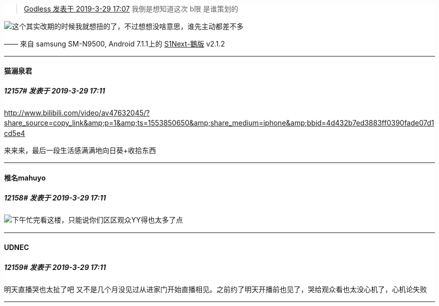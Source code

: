 

<blockquote><a href="httphttps://bbs.saraba1st.com/2b/forum.php?mod=redirect&amp;goto=findpost&amp;pid=43088044&amp;ptid=1808327" target="_blank">Godless 发表于 2019-3-29 17:07</a>
我倒是想知道这次 b限 是谁策划的</blockquote>
<img src="https://static.saraba1st.com/image/smiley/face2017/067.png" referrerpolicy="no-referrer">这个其实改期的时候我就想扭的了，不过想想没啥意思，谁先主动都差不多

—— 來自 samsung SM-N9500, Android 7.1.1上的 [S1Next-鵝版](https://github.com/ykrank/S1-Next/releases) v2.1.2







-----

####  猫溺泉君  
##### 12157#       发表于 2019-3-29 17:11




http://www.bilibili.com/video/av47632045/?share_source=copy_link&amp;p=1&amp;ts=1553850650&amp;share_medium=iphone&amp;bbid=4d432b7ed3883ff0390fade07d1cd5e4



来来来，最后一段生活感满满地向日葵+收拾东西







-----

####  椎名mahuyo  
##### 12158#       发表于 2019-3-29 17:11



<img src="https://static.saraba1st.com/image/smiley/face2017/001.png" referrerpolicy="no-referrer">下午忙完看这楼，只能说你们区区观众YY得也太多了点







-----

####  UDNEC  
##### 12159#       发表于 2019-3-29 17:11




明天直播哭也太扯了吧 又不是几个月没见过从进家门开始直播相见。之前约了明天开播前也见了，哭给观众看也太没心机了，心机论失败







-----
